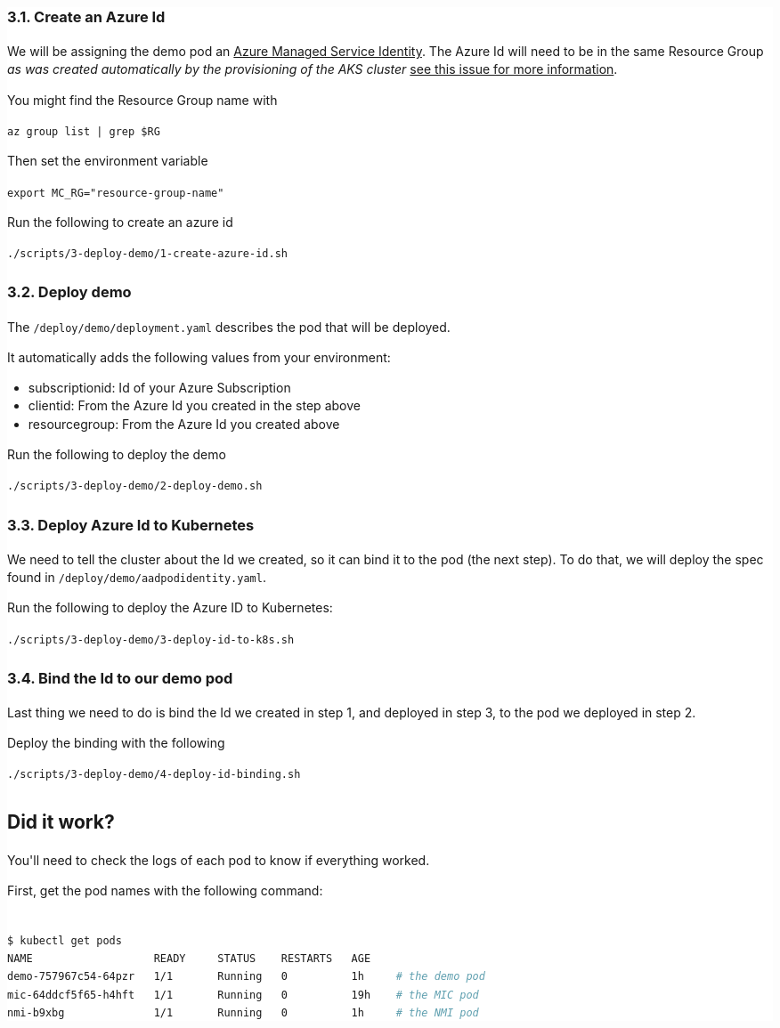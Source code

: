 ### 3.1. Create an Azure Id

We will be assigning the demo pod an [Azure Managed Service Identity](https://docs.microsoft.com/en-us/azure/active-directory/managed-service-identity/overview). The Azure Id will need to be in the same Resource Group *as was created automatically by the provisioning of the AKS cluster* [see this issue for more information](https://github.com/Azure/aad-pod-identity/issues/38).

You might find the Resource Group name with

`az group list | grep $RG`

Then set the environment variable

`export MC_RG="resource-group-name"`

Run the following to create an azure id

`./scripts/3-deploy-demo/1-create-azure-id.sh`

### 3.2. Deploy demo

The `/deploy/demo/deployment.yaml` describes the pod that will be deployed. 

It automatically adds the following values from your environment:

- subscriptionid: Id of your Azure Subscription
- clientid: From the Azure Id you created in the step above
- resourcegroup: From the Azure Id you created above

Run the following to deploy the demo

`./scripts/3-deploy-demo/2-deploy-demo.sh`

### 3.3. Deploy Azure Id to Kubernetes

We need to tell the cluster about the Id we created, so it can bind it to the pod (the next step). To do that, we will deploy the spec found in `/deploy/demo/aadpodidentity.yaml`. 

Run the following to deploy the Azure ID to Kubernetes:

`./scripts/3-deploy-demo/3-deploy-id-to-k8s.sh`

### 3.4. Bind the Id to our demo pod

Last thing we need to do is bind the Id we created in step 1, and deployed in step 3, to the pod we deployed in step 2.

Deploy the binding with the following

`./scripts/3-deploy-demo/4-deploy-id-binding.sh`

## Did it work?

You'll need to check the logs of each pod to know if everything worked.

First, get the pod names with the following command:

```sh

$ kubectl get pods
NAME                   READY     STATUS    RESTARTS   AGE
demo-757967c54-64pzr   1/1       Running   0          1h     # the demo pod
mic-64ddcf5f65-h4hft   1/1       Running   0          19h    # the MIC pod
nmi-b9xbg              1/1       Running   0          1h     # the NMI pod

```
